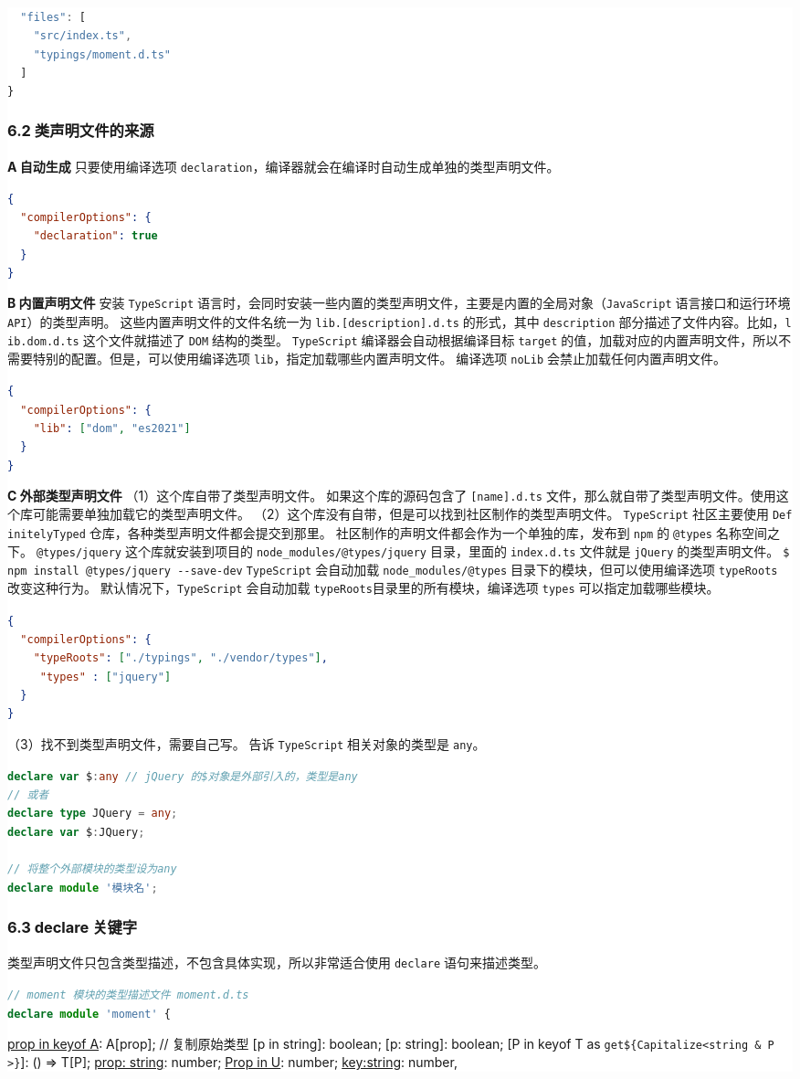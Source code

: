 ```ts
  "files": [
    "src/index.ts",
    "typings/moment.d.ts"
  ]
}
```
### 6.2 类声明文件的来源
**A 自动生成**
只要使用编译选项 `declaration`，编译器就会在编译时自动生成单独的类型声明文件。
```json
{
  "compilerOptions": {
    "declaration": true
  }
}
```
**B 内置声明文件**
安装 `TypeScript` 语言时，会同时安装一些内置的类型声明文件，主要是内置的全局对象（`JavaScript` 语言接口和运行环境 `API`）的类型声明。
这些内置声明文件的文件名统一为 `lib.[description].d.ts` 的形式，其中 `description` 部分描述了文件内容。比如，`lib.dom.d.ts` 这个文件就描述了 `DOM` 结构的类型。
`TypeScript` 编译器会自动根据编译目标 `target` 的值，加载对应的内置声明文件，所以不需要特别的配置。但是，可以使用编译选项 `lib`，指定加载哪些内置声明文件。
编译选项 `noLib` 会禁止加载任何内置声明文件。
```json
{
  "compilerOptions": {
    "lib": ["dom", "es2021"]
  }
}
```
**C 外部类型声明文件**
（1）这个库自带了类型声明文件。
如果这个库的源码包含了 `[name].d.ts` 文件，那么就自带了类型声明文件。使用这个库可能需要单独加载它的类型声明文件。
（2）这个库没有自带，但是可以找到社区制作的类型声明文件。
`TypeScript` 社区主要使用 `DefinitelyTyped` 仓库，各种类型声明文件都会提交到那里。
社区制作的声明文件都会作为一个单独的库，发布到 `npm` 的 `@types` 名称空间之下。
`@types/jquery` 这个库就安装到项目的 `node_modules/@types/jquery` 目录，里面的 `index.d.ts` 文件就是 `jQuery` 的类型声明文件。
`$ npm install @types/jquery --save-dev`
`TypeScript` 会自动加载 `node_modules/@types` 目录下的模块，但可以使用编译选项 `typeRoots` 改变这种行为。
默认情况下，`TypeScript` 会自动加载 `typeRoots`目录里的所有模块，编译选项 `types` 可以指定加载哪些模块。
```json
{
  "compilerOptions": {
    "typeRoots": ["./typings", "./vendor/types"],
     "types" : ["jquery"]
  }
}
```
（3）找不到类型声明文件，需要自己写。
告诉 `TypeScript` 相关对象的类型是 `any`。
```ts
declare var $:any // jQuery 的$对象是外部引入的，类型是any
// 或者
declare type JQuery = any;
declare var $:JQuery;

// 将整个外部模块的类型设为any
declare module '模块名';
```
### 6.3 declare 关键字
类型声明文件只包含类型描述，不包含具体实现，所以非常适合使用 `declare` 语句来描述类型。
```ts
// moment 模块的类型描述文件 moment.d.ts
declare module 'moment' {
```

  [prop: string]: number;
  [Prop in U]: number;
  [key:string]: number,
  [prop in keyof A]: string;
  [prop in keyof A]: A[prop]; // 复制原始类型
  [p in string]: boolean;
  [p: string]: boolean;
  [P in keyof T as `get${Capitalize<string & P>}`]: () => T[P];
  [prop: string]: number;
  [Prop in U]: number;
  [key:string]: number,